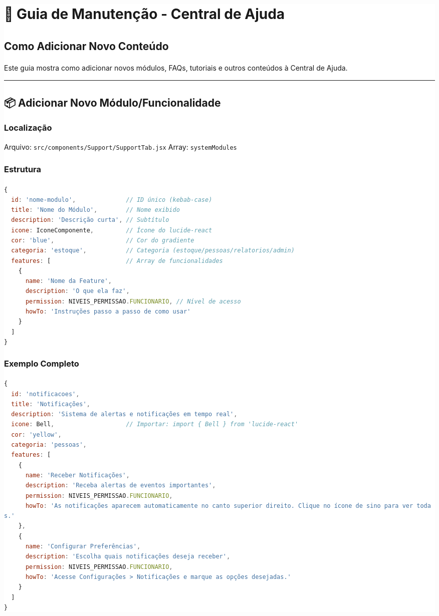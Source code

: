 # 📝 Guia de Manutenção - Central de Ajuda

## Como Adicionar Novo Conteúdo

Este guia mostra como adicionar novos módulos, FAQs, tutoriais e outros conteúdos à Central de Ajuda.

---

## 📦 Adicionar Novo Módulo/Funcionalidade

### Localização
Arquivo: `src/components/Support/SupportTab.jsx`
Array: `systemModules`

### Estrutura
```javascript
{
  id: 'nome-modulo',              // ID único (kebab-case)
  title: 'Nome do Módulo',        // Nome exibido
  description: 'Descrição curta', // Subtítulo
  icone: IconeComponente,         // Ícone do lucide-react
  cor: 'blue',                    // Cor do gradiente
  categoria: 'estoque',           // Categoria (estoque/pessoas/relatorios/admin)
  features: [                     // Array de funcionalidades
    {
      name: 'Nome da Feature',
      description: 'O que ela faz',
      permission: NIVEIS_PERMISSAO.FUNCIONARIO, // Nível de acesso
      howTo: 'Instruções passo a passo de como usar'
    }
  ]
}
```

### Exemplo Completo
```javascript
{
  id: 'notificacoes',
  title: 'Notificações',
  description: 'Sistema de alertas e notificações em tempo real',
  icone: Bell,                    // Importar: import { Bell } from 'lucide-react'
  cor: 'yellow',
  categoria: 'pessoas',
  features: [
    {
      name: 'Receber Notificações',
      description: 'Receba alertas de eventos importantes',
      permission: NIVEIS_PERMISSAO.FUNCIONARIO,
      howTo: 'As notificações aparecem automaticamente no canto superior direito. Clique no ícone de sino para ver todas.'
    },
    {
      name: 'Configurar Preferências',
      description: 'Escolha quais notificações deseja receber',
      permission: NIVEIS_PERMISSAO.FUNCIONARIO,
      howTo: 'Acesse Configurações > Notificações e marque as opções desejadas.'
    }
  ]
}
```
